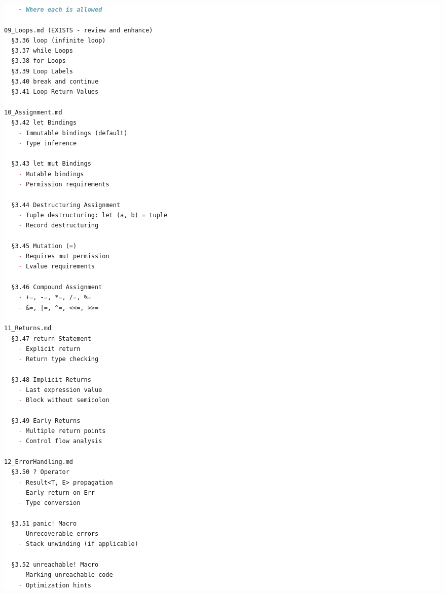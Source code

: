 ```markdown
    - Where each is allowed

09_Loops.md (EXISTS - review and enhance)
  §3.36 loop (infinite loop)
  §3.37 while Loops
  §3.38 for Loops
  §3.39 Loop Labels
  §3.40 break and continue
  §3.41 Loop Return Values

10_Assignment.md
  §3.42 let Bindings
    - Immutable bindings (default)
    - Type inference

  §3.43 let mut Bindings
    - Mutable bindings
    - Permission requirements

  §3.44 Destructuring Assignment
    - Tuple destructuring: let (a, b) = tuple
    - Record destructuring

  §3.45 Mutation (=)
    - Requires mut permission
    - Lvalue requirements

  §3.46 Compound Assignment
    - +=, -=, *=, /=, %=
    - &=, |=, ^=, <<=, >>=

11_Returns.md
  §3.47 return Statement
    - Explicit return
    - Return type checking

  §3.48 Implicit Returns
    - Last expression value
    - Block without semicolon

  §3.49 Early Returns
    - Multiple return points
    - Control flow analysis

12_ErrorHandling.md
  §3.50 ? Operator
    - Result<T, E> propagation
    - Early return on Err
    - Type conversion

  §3.51 panic! Macro
    - Unrecoverable errors
    - Stack unwinding (if applicable)

  §3.52 unreachable! Macro
    - Marking unreachable code
    - Optimization hints
```
